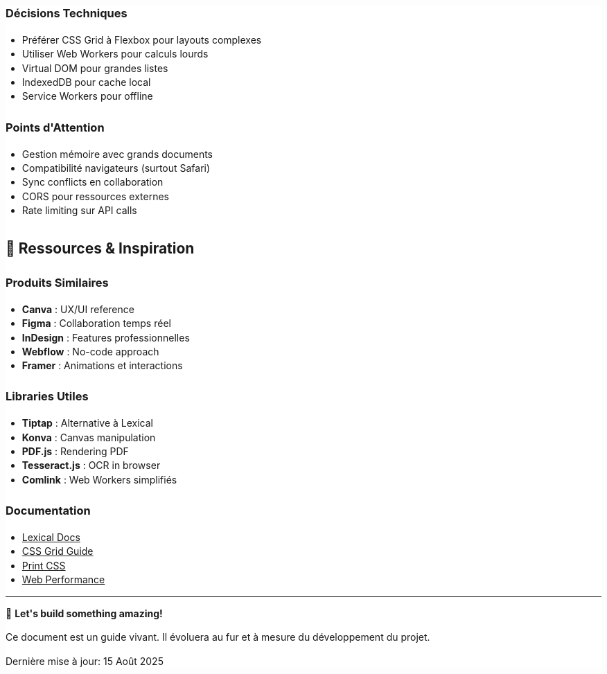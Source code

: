 ### Décisions Techniques
- Préférer CSS Grid à Flexbox pour layouts complexes
- Utiliser Web Workers pour calculs lourds
- Virtual DOM pour grandes listes
- IndexedDB pour cache local
- Service Workers pour offline

### Points d'Attention
- Gestion mémoire avec grands documents
- Compatibilité navigateurs (surtout Safari)
- Sync conflicts en collaboration
- CORS pour ressources externes
- Rate limiting sur API calls

## 🔗 Ressources & Inspiration

### Produits Similaires
- **Canva** : UX/UI reference
- **Figma** : Collaboration temps réel
- **InDesign** : Features professionnelles
- **Webflow** : No-code approach
- **Framer** : Animations et interactions

### Libraries Utiles
- **Tiptap** : Alternative à Lexical
- **Konva** : Canvas manipulation
- **PDF.js** : Rendering PDF
- **Tesseract.js** : OCR in browser
- **Comlink** : Web Workers simplifiés

### Documentation
- [Lexical Docs](https://lexical.dev)
- [CSS Grid Guide](https://css-tricks.com/snippets/css/complete-guide-grid/)
- [Print CSS](https://www.smashingmagazine.com/2018/05/print-stylesheets-in-2018/)
- [Web Performance](https://web.dev/performance/)

---

💪 **Let's build something amazing!**

Ce document est un guide vivant. Il évoluera au fur et à mesure du développement du projet.

Dernière mise à jour: 15 Août 2025